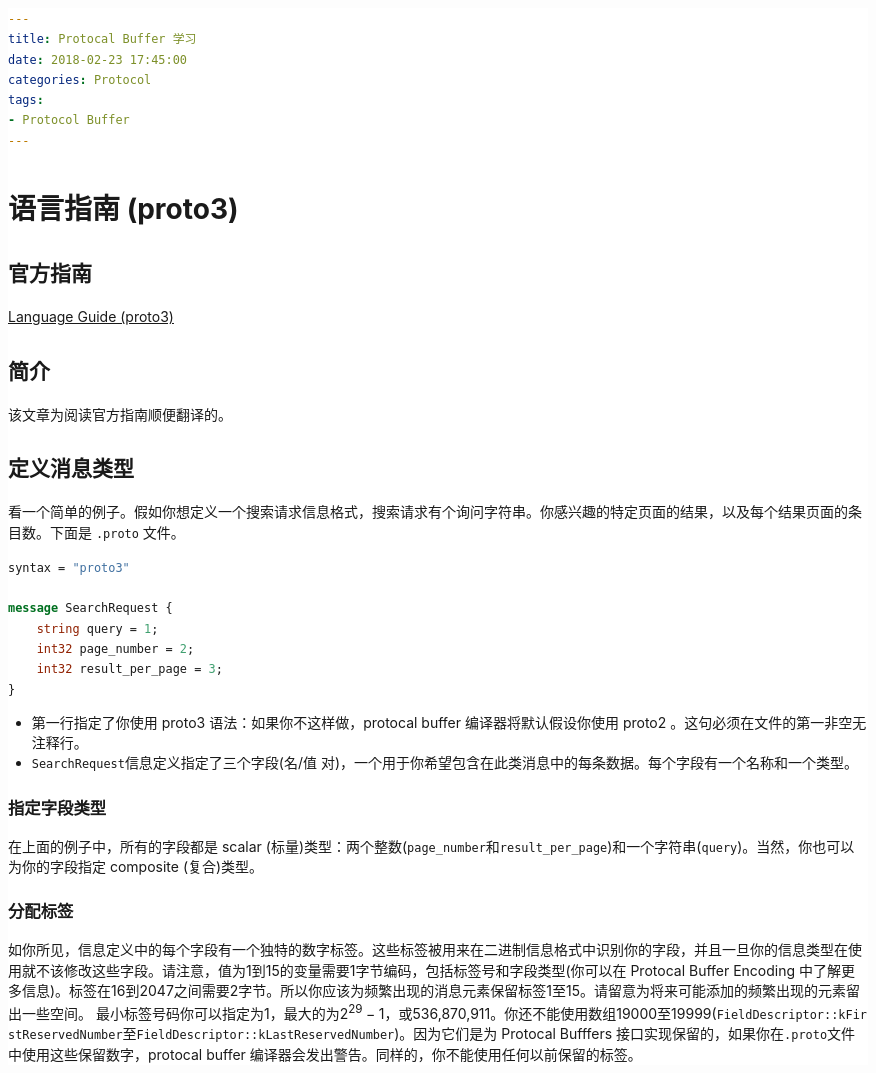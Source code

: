 ```yaml
---
title: Protocal Buffer 学习
date: 2018-02-23 17:45:00
categories: Protocol
tags: 
- Protocol Buffer
---
```


# 语言指南 (proto3)

## 官方指南
[Language Guide (proto3)](https://developers.google.com/protocol-buffers/docs/proto3#simple)

## 简介
该文章为阅读官方指南顺便翻译的。



## 定义消息类型

看一个简单的例子。假如你想定义一个搜索请求信息格式，搜索请求有个询问字符串。你感兴趣的特定页面的结果，以及每个结果页面的条目数。下面是 `.proto` 文件。

```protobuf
syntax = "proto3"

message SearchRequest {
    string query = 1;
    int32 page_number = 2;
    int32 result_per_page = 3;
}
```

* 第一行指定了你使用 proto3 语法：如果你不这样做，protocal buffer 编译器将默认假设你使用 proto2 。这句必须在文件的第一非空无注释行。
* `SearchRequest`信息定义指定了三个字段(名/值 对)，一个用于你希望包含在此类消息中的每条数据。每个字段有一个名称和一个类型。

### 指定字段类型

在上面的例子中，所有的字段都是 scalar (标量)类型：两个整数(`page_number`和`result_per_page`)和一个字符串(`query`)。当然，你也可以为你的字段指定 composite (复合)类型。

### 分配标签

如你所见，信息定义中的每个字段有一个独特的数字标签。这些标签被用来在二进制信息格式中识别你的字段，并且一旦你的信息类型在使用就不该修改这些字段。请注意，值为1到15的变量需要1字节编码，包括标签号和字段类型(你可以在 Protocal Buffer Encoding 中了解更多信息)。标签在16到2047之间需要2字节。所以你应该为频繁出现的消息元素保留标签1至15。请留意为将来可能添加的频繁出现的元素留出一些空间。
最小标签号码你可以指定为1，最大的为$2^{29}-1$，或536,870,911。你还不能使用数组19000至19999(`FieldDescriptor::kFirstReservedNumber`至`FieldDescriptor::kLastReservedNumber`)。因为它们是为 Protocal Bufffers 接口实现保留的，如果你在`.proto`文件中使用这些保留数字，protocal buffer 编译器会发出警告。同样的，你不能使用任何以前保留的标签。
